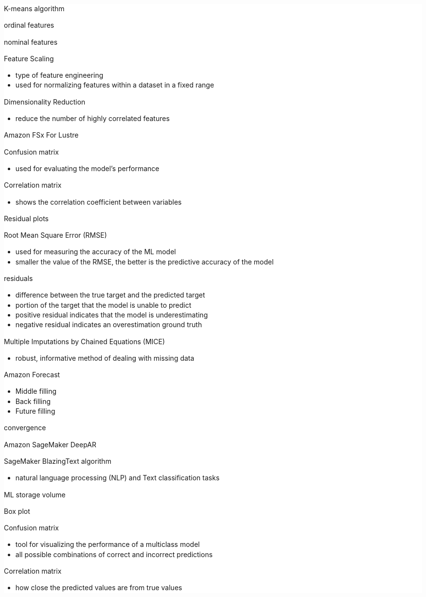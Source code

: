 K-means algorithm

ordinal features

nominal features



Feature Scaling 
- type of feature engineering 
- used for normalizing features within a dataset in a fixed range

Dimensionality Reduction
- reduce the number of highly correlated features

Amazon FSx For Lustre

Confusion matrix 
- used for evaluating the model’s performance

Correlation matrix 
- shows the correlation coefficient between variables

Residual plots 

Root Mean Square Error (RMSE) 
- used for measuring the accuracy of the ML model
- smaller the value of the RMSE, the better is the predictive accuracy of the model

residuals 
- difference between the true target and the predicted target
- portion of the target that the model is unable to predict
- positive residual indicates that the model is underestimating
- negative residual indicates an overestimation
ground truth

Multiple Imputations by Chained Equations (MICE) 
- robust, informative method of dealing with missing data

Amazon Forecast
- Middle filling
- Back filling
- Future filling

convergence

Amazon SageMaker DeepAR 

SageMaker BlazingText algorithm
- natural language processing (NLP) and Text classification tasks

ML storage volume

Box plot 

Confusion matrix 
- tool for visualizing the performance of a multiclass model
- all possible combinations of correct and incorrect predictions

Correlation matrix 
- how close the predicted values are from true values
